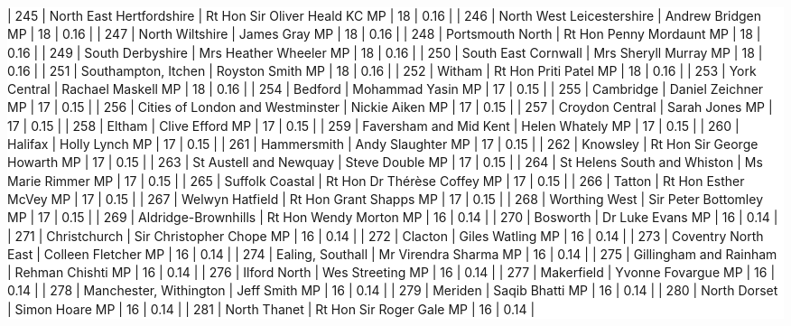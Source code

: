 | 245 | North East Hertfordshire | Rt Hon Sir Oliver Heald KC MP | 18 | 0.16 |
| 246 | North West Leicestershire | Andrew Bridgen MP | 18 | 0.16 |
| 247 | North Wiltshire | James Gray MP | 18 | 0.16 |
| 248 | Portsmouth North | Rt Hon Penny Mordaunt MP | 18 | 0.16 |
| 249 | South Derbyshire | Mrs Heather Wheeler MP | 18 | 0.16 |
| 250 | South East Cornwall | Mrs Sheryll Murray MP | 18 | 0.16 |
| 251 | Southampton, Itchen | Royston Smith MP | 18 | 0.16 |
| 252 | Witham | Rt Hon Priti Patel MP | 18 | 0.16 |
| 253 | York Central | Rachael Maskell MP | 18 | 0.16 |
| 254 | Bedford | Mohammad Yasin MP | 17 | 0.15 |
| 255 | Cambridge | Daniel Zeichner MP | 17 | 0.15 |
| 256 | Cities of London and Westminster | Nickie Aiken MP | 17 | 0.15 |
| 257 | Croydon Central | Sarah Jones MP | 17 | 0.15 |
| 258 | Eltham | Clive Efford MP | 17 | 0.15 |
| 259 | Faversham and Mid Kent | Helen Whately MP | 17 | 0.15 |
| 260 | Halifax | Holly Lynch MP | 17 | 0.15 |
| 261 | Hammersmith | Andy Slaughter MP | 17 | 0.15 |
| 262 | Knowsley | Rt Hon Sir George Howarth MP | 17 | 0.15 |
| 263 | St Austell and Newquay | Steve Double MP | 17 | 0.15 |
| 264 | St Helens South and Whiston | Ms Marie Rimmer MP | 17 | 0.15 |
| 265 | Suffolk Coastal | Rt Hon Dr Thérèse Coffey MP | 17 | 0.15 |
| 266 | Tatton | Rt Hon Esther McVey MP | 17 | 0.15 |
| 267 | Welwyn Hatfield | Rt Hon Grant Shapps MP | 17 | 0.15 |
| 268 | Worthing West | Sir Peter Bottomley MP | 17 | 0.15 |
| 269 | Aldridge-Brownhills | Rt Hon Wendy Morton MP | 16 | 0.14 |
| 270 | Bosworth | Dr Luke Evans MP | 16 | 0.14 |
| 271 | Christchurch | Sir Christopher Chope MP | 16 | 0.14 |
| 272 | Clacton | Giles Watling MP | 16 | 0.14 |
| 273 | Coventry North East | Colleen Fletcher MP | 16 | 0.14 |
| 274 | Ealing, Southall | Mr Virendra Sharma MP | 16 | 0.14 |
| 275 | Gillingham and Rainham | Rehman Chishti MP | 16 | 0.14 |
| 276 | Ilford North | Wes Streeting MP | 16 | 0.14 |
| 277 | Makerfield | Yvonne Fovargue MP | 16 | 0.14 |
| 278 | Manchester, Withington | Jeff Smith MP | 16 | 0.14 |
| 279 | Meriden | Saqib Bhatti MP | 16 | 0.14 |
| 280 | North Dorset | Simon Hoare MP | 16 | 0.14 |
| 281 | North Thanet | Rt Hon Sir Roger Gale MP | 16 | 0.14 |
